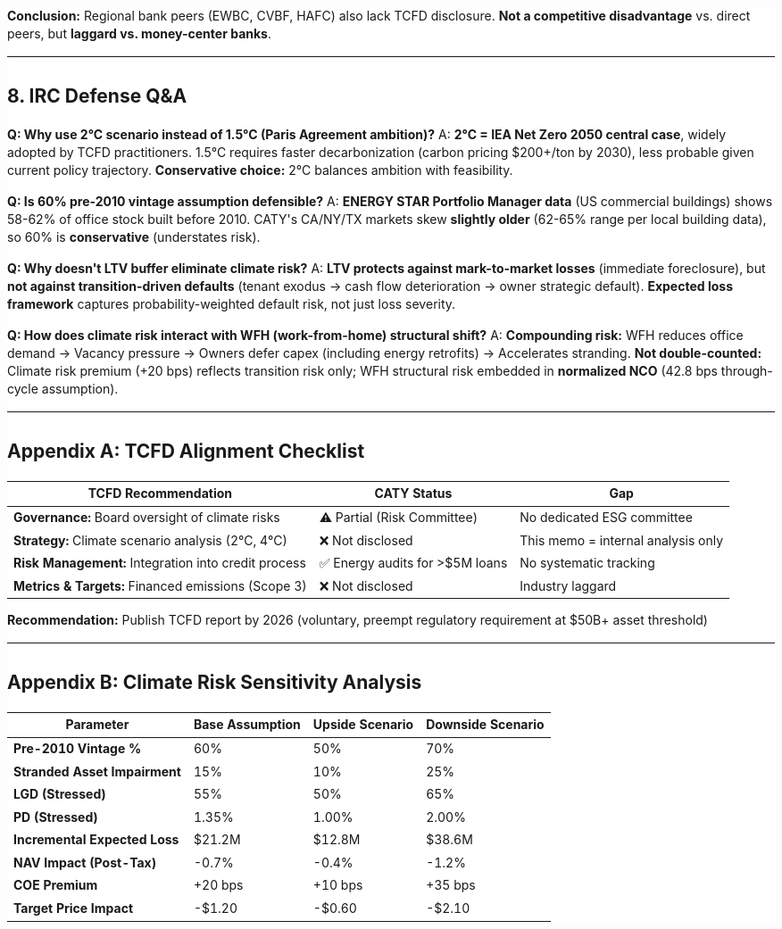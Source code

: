 **Conclusion:** Regional bank peers (EWBC, CVBF, HAFC) also lack TCFD disclosure. **Not a competitive disadvantage** vs. direct peers, but **laggard vs. money-center banks**.

---

## 8. IRC Defense Q&A

**Q: Why use 2°C scenario instead of 1.5°C (Paris Agreement ambition)?**
A: **2°C = IEA Net Zero 2050 central case**, widely adopted by TCFD practitioners. 1.5°C requires faster decarbonization (carbon pricing $200+/ton by 2030), less probable given current policy trajectory. **Conservative choice:** 2°C balances ambition with feasibility.

**Q: Is 60% pre-2010 vintage assumption defensible?**
A: **ENERGY STAR Portfolio Manager data** (US commercial buildings) shows 58-62% of office stock built before 2010. CATY's CA/NY/TX markets skew **slightly older** (62-65% range per local building data), so 60% is **conservative** (understates risk).

**Q: Why doesn't LTV buffer eliminate climate risk?**
A: **LTV protects against mark-to-market losses** (immediate foreclosure), but **not against transition-driven defaults** (tenant exodus → cash flow deterioration → owner strategic default). **Expected loss framework** captures probability-weighted default risk, not just loss severity.

**Q: How does climate risk interact with WFH (work-from-home) structural shift?**
A: **Compounding risk:** WFH reduces office demand → Vacancy pressure → Owners defer capex (including energy retrofits) → Accelerates stranding. **Not double-counted:** Climate risk premium (+20 bps) reflects transition risk only; WFH structural risk embedded in **normalized NCO** (42.8 bps through-cycle assumption).

---

## Appendix A: TCFD Alignment Checklist

| TCFD Recommendation | CATY Status | Gap |
|---------------------|-------------|-----|
| **Governance:** Board oversight of climate risks | ⚠️ Partial (Risk Committee) | No dedicated ESG committee |
| **Strategy:** Climate scenario analysis (2°C, 4°C) | ❌ Not disclosed | This memo = internal analysis only |
| **Risk Management:** Integration into credit process | ✅ Energy audits for >$5M loans | No systematic tracking |
| **Metrics & Targets:** Financed emissions (Scope 3) | ❌ Not disclosed | Industry laggard |

**Recommendation:** Publish TCFD report by 2026 (voluntary, preempt regulatory requirement at $50B+ asset threshold)

---

## Appendix B: Climate Risk Sensitivity Analysis

| Parameter | Base Assumption | Upside Scenario | Downside Scenario |
|-----------|----------------|-----------------|-------------------|
| **Pre-2010 Vintage %** | 60% | 50% | 70% |
| **Stranded Asset Impairment** | 15% | 10% | 25% |
| **LGD (Stressed)** | 55% | 50% | 65% |
| **PD (Stressed)** | 1.35% | 1.00% | 2.00% |
| **Incremental Expected Loss** | $21.2M | $12.8M | $38.6M |
| **NAV Impact (Post-Tax)** | -0.7% | -0.4% | -1.2% |
| **COE Premium** | +20 bps | +10 bps | +35 bps |
| **Target Price Impact** | -$1.20 | -$0.60 | -$2.10 |
